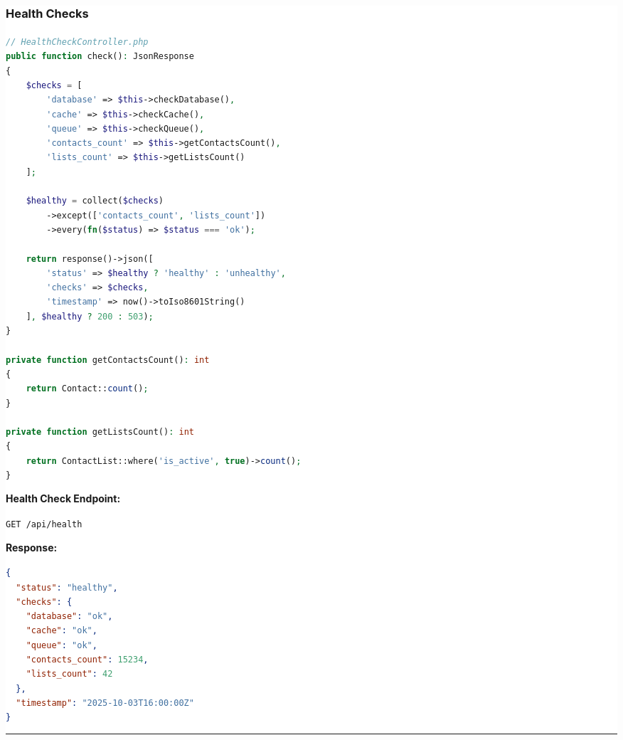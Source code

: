 
### Health Checks

```php
// HealthCheckController.php
public function check(): JsonResponse
{
    $checks = [
        'database' => $this->checkDatabase(),
        'cache' => $this->checkCache(),
        'queue' => $this->checkQueue(),
        'contacts_count' => $this->getContactsCount(),
        'lists_count' => $this->getListsCount()
    ];

    $healthy = collect($checks)
        ->except(['contacts_count', 'lists_count'])
        ->every(fn($status) => $status === 'ok');

    return response()->json([
        'status' => $healthy ? 'healthy' : 'unhealthy',
        'checks' => $checks,
        'timestamp' => now()->toIso8601String()
    ], $healthy ? 200 : 503);
}

private function getContactsCount(): int
{
    return Contact::count();
}

private function getListsCount(): int
{
    return ContactList::where('is_active', true)->count();
}
```

**Health Check Endpoint:**
```
GET /api/health
```

**Response:**
```json
{
  "status": "healthy",
  "checks": {
    "database": "ok",
    "cache": "ok",
    "queue": "ok",
    "contacts_count": 15234,
    "lists_count": 42
  },
  "timestamp": "2025-10-03T16:00:00Z"
}
```

---